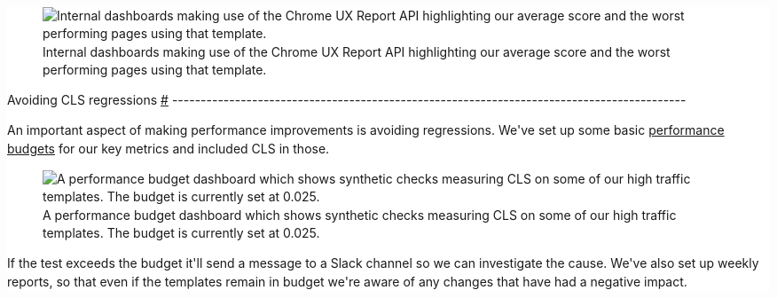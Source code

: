 <figure><img src="https://web-dev.imgix.net/image/vgdbNJBYHma2o62ZqYmcnkq3j0o1/aYW2QPaFucKThXxZfFAD.png?auto=format" alt="Internal dashboards making use of the Chrome UX Report API highlighting our average score and the worst performing pages using that template." class="w-screenshot" sizes="(min-width: 800px) 800px, calc(100vw - 48px)" srcset="https://web-dev.imgix.net/image/vgdbNJBYHma2o62ZqYmcnkq3j0o1/aYW2QPaFucKThXxZfFAD.png?auto=format&amp;w=200 200w, https://web-dev.imgix.net/image/vgdbNJBYHma2o62ZqYmcnkq3j0o1/aYW2QPaFucKThXxZfFAD.png?auto=format&amp;w=228 228w, https://web-dev.imgix.net/image/vgdbNJBYHma2o62ZqYmcnkq3j0o1/aYW2QPaFucKThXxZfFAD.png?auto=format&amp;w=260 260w, https://web-dev.imgix.net/image/vgdbNJBYHma2o62ZqYmcnkq3j0o1/aYW2QPaFucKThXxZfFAD.png?auto=format&amp;w=296 296w, https://web-dev.imgix.net/image/vgdbNJBYHma2o62ZqYmcnkq3j0o1/aYW2QPaFucKThXxZfFAD.png?auto=format&amp;w=338 338w, https://web-dev.imgix.net/image/vgdbNJBYHma2o62ZqYmcnkq3j0o1/aYW2QPaFucKThXxZfFAD.png?auto=format&amp;w=385 385w, https://web-dev.imgix.net/image/vgdbNJBYHma2o62ZqYmcnkq3j0o1/aYW2QPaFucKThXxZfFAD.png?auto=format&amp;w=439 439w, https://web-dev.imgix.net/image/vgdbNJBYHma2o62ZqYmcnkq3j0o1/aYW2QPaFucKThXxZfFAD.png?auto=format&amp;w=500 500w, https://web-dev.imgix.net/image/vgdbNJBYHma2o62ZqYmcnkq3j0o1/aYW2QPaFucKThXxZfFAD.png?auto=format&amp;w=571 571w, https://web-dev.imgix.net/image/vgdbNJBYHma2o62ZqYmcnkq3j0o1/aYW2QPaFucKThXxZfFAD.png?auto=format&amp;w=650 650w, https://web-dev.imgix.net/image/vgdbNJBYHma2o62ZqYmcnkq3j0o1/aYW2QPaFucKThXxZfFAD.png?auto=format&amp;w=741 741w, https://web-dev.imgix.net/image/vgdbNJBYHma2o62ZqYmcnkq3j0o1/aYW2QPaFucKThXxZfFAD.png?auto=format&amp;w=845 845w, https://web-dev.imgix.net/image/vgdbNJBYHma2o62ZqYmcnkq3j0o1/aYW2QPaFucKThXxZfFAD.png?auto=format&amp;w=964 964w, https://web-dev.imgix.net/image/vgdbNJBYHma2o62ZqYmcnkq3j0o1/aYW2QPaFucKThXxZfFAD.png?auto=format&amp;w=1098 1098w, https://web-dev.imgix.net/image/vgdbNJBYHma2o62ZqYmcnkq3j0o1/aYW2QPaFucKThXxZfFAD.png?auto=format&amp;w=1252 1252w, https://web-dev.imgix.net/image/vgdbNJBYHma2o62ZqYmcnkq3j0o1/aYW2QPaFucKThXxZfFAD.png?auto=format&amp;w=1428 1428w, https://web-dev.imgix.net/image/vgdbNJBYHma2o62ZqYmcnkq3j0o1/aYW2QPaFucKThXxZfFAD.png?auto=format&amp;w=1600 1600w" width="800" height="402" /><figcaption>Internal dashboards making use of the Chrome UX Report API highlighting our average score and the worst performing pages using that template.</figcaption></figure>Avoiding CLS regressions <a href="#avoiding-cls-regressions" class="w-headline-link">#</a>
------------------------------------------------------------------------------------------

An important aspect of making performance improvements is avoiding regressions. We've set up some basic [performance budgets](/performance-budgets-101/) for our key metrics and included CLS in those.

<figure><img src="https://web-dev.imgix.net/image/vgdbNJBYHma2o62ZqYmcnkq3j0o1/9ggBNUTAptmnmxVlXZGo.png?auto=format" alt="A performance budget dashboard which shows synthetic checks measuring CLS on some of our high traffic templates. The budget is currently set at 0.025." class="w-screenshot" sizes="(min-width: 800px) 800px, calc(100vw - 48px)" srcset="https://web-dev.imgix.net/image/vgdbNJBYHma2o62ZqYmcnkq3j0o1/9ggBNUTAptmnmxVlXZGo.png?auto=format&amp;w=200 200w, https://web-dev.imgix.net/image/vgdbNJBYHma2o62ZqYmcnkq3j0o1/9ggBNUTAptmnmxVlXZGo.png?auto=format&amp;w=228 228w, https://web-dev.imgix.net/image/vgdbNJBYHma2o62ZqYmcnkq3j0o1/9ggBNUTAptmnmxVlXZGo.png?auto=format&amp;w=260 260w, https://web-dev.imgix.net/image/vgdbNJBYHma2o62ZqYmcnkq3j0o1/9ggBNUTAptmnmxVlXZGo.png?auto=format&amp;w=296 296w, https://web-dev.imgix.net/image/vgdbNJBYHma2o62ZqYmcnkq3j0o1/9ggBNUTAptmnmxVlXZGo.png?auto=format&amp;w=338 338w, https://web-dev.imgix.net/image/vgdbNJBYHma2o62ZqYmcnkq3j0o1/9ggBNUTAptmnmxVlXZGo.png?auto=format&amp;w=385 385w, https://web-dev.imgix.net/image/vgdbNJBYHma2o62ZqYmcnkq3j0o1/9ggBNUTAptmnmxVlXZGo.png?auto=format&amp;w=439 439w, https://web-dev.imgix.net/image/vgdbNJBYHma2o62ZqYmcnkq3j0o1/9ggBNUTAptmnmxVlXZGo.png?auto=format&amp;w=500 500w, https://web-dev.imgix.net/image/vgdbNJBYHma2o62ZqYmcnkq3j0o1/9ggBNUTAptmnmxVlXZGo.png?auto=format&amp;w=571 571w, https://web-dev.imgix.net/image/vgdbNJBYHma2o62ZqYmcnkq3j0o1/9ggBNUTAptmnmxVlXZGo.png?auto=format&amp;w=650 650w, https://web-dev.imgix.net/image/vgdbNJBYHma2o62ZqYmcnkq3j0o1/9ggBNUTAptmnmxVlXZGo.png?auto=format&amp;w=741 741w, https://web-dev.imgix.net/image/vgdbNJBYHma2o62ZqYmcnkq3j0o1/9ggBNUTAptmnmxVlXZGo.png?auto=format&amp;w=845 845w, https://web-dev.imgix.net/image/vgdbNJBYHma2o62ZqYmcnkq3j0o1/9ggBNUTAptmnmxVlXZGo.png?auto=format&amp;w=964 964w, https://web-dev.imgix.net/image/vgdbNJBYHma2o62ZqYmcnkq3j0o1/9ggBNUTAptmnmxVlXZGo.png?auto=format&amp;w=1098 1098w, https://web-dev.imgix.net/image/vgdbNJBYHma2o62ZqYmcnkq3j0o1/9ggBNUTAptmnmxVlXZGo.png?auto=format&amp;w=1252 1252w, https://web-dev.imgix.net/image/vgdbNJBYHma2o62ZqYmcnkq3j0o1/9ggBNUTAptmnmxVlXZGo.png?auto=format&amp;w=1428 1428w, https://web-dev.imgix.net/image/vgdbNJBYHma2o62ZqYmcnkq3j0o1/9ggBNUTAptmnmxVlXZGo.png?auto=format&amp;w=1600 1600w" width="800" height="343" /><figcaption>A performance budget dashboard which shows synthetic checks measuring CLS on some of our high traffic templates. The budget is currently set at 0.025.</figcaption></figure>If the test exceeds the budget it'll send a message to a Slack channel so we can investigate the cause. We've also set up weekly reports, so that even if the templates remain in budget we're aware of any changes that have had a negative impact.

